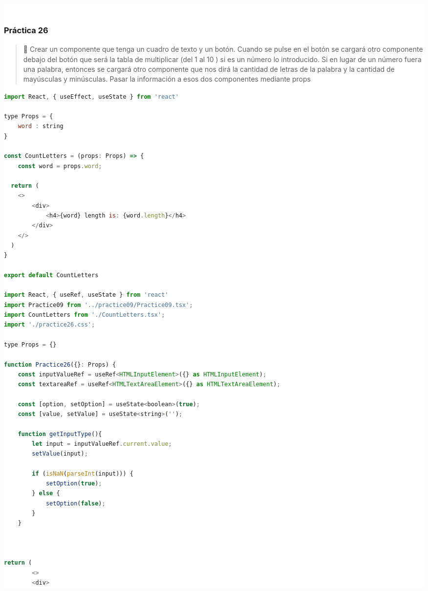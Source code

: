 </br>

### Práctica 26

> 📂
> Crear un componente que tenga un cuadro de texto y un botón. Cuando se
pulse en el botón se cargará otro componente debajo del botón que será la tabla de
multiplicar (del 1 al 10 ) si es un número lo introducido. Si en lugar de un número fuera una
palabra, entonces se cargará otro componente que nos dirá la cantidad de letras de la palabra
y la cantidad de mayúsculas y minúsculas. Pasar la información a esos dos componentes
mediante props
>


```javascript
import React, { useEffect, useState } from 'react'

type Props = {
    word : string
}

const CountLetters = (props: Props) => {
    const word = props.word;

  return (
    <>
        <div>
            <h4>{word} length is: {word.length}</h4>
        </div>
    </>
  )
}

export default CountLetters

import React, { useRef, useState } from 'react'
import Practice09 from '../practice09/Practice09.tsx';
import CountLetters from './CountLetters.tsx';
import './practice26.css';

type Props = {}

function Practice26({}: Props) {
    const inputValueRef = useRef<HTMLInputElement>({} as HTMLInputElement);
    const textareaRef = useRef<HTMLTextAreaElement>({} as HTMLTextAreaElement);

    const [option, setOption] = useState<boolean>(true);
    const [value, setValue] = useState<string>('');

    function getInputType(){
        let input = inputValueRef.current.value;
        setValue(input);

        if (isNaN(parseInt(input))) {
            setOption(true);
        } else {
            setOption(false);
        }
    }



return (
        <>
        <div>
```